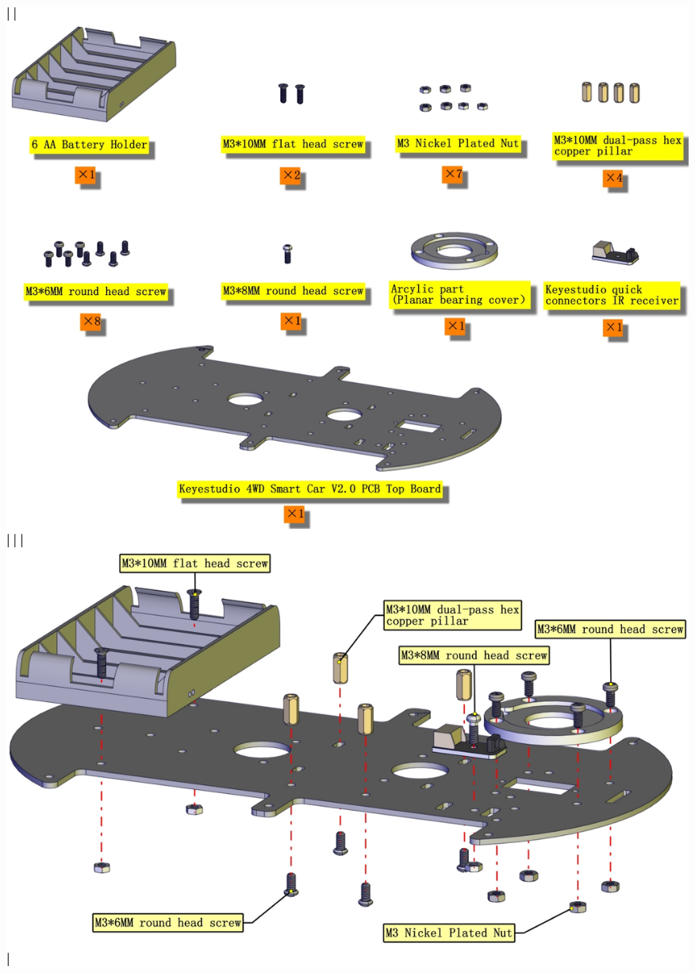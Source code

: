 |                              |       ![](media/5774550fb0474c73d662ff3311caef68.jpeg)       |
|                              |       ![](media/149b30c9b14e028660d1c12bf8a414fd.jpeg)       |